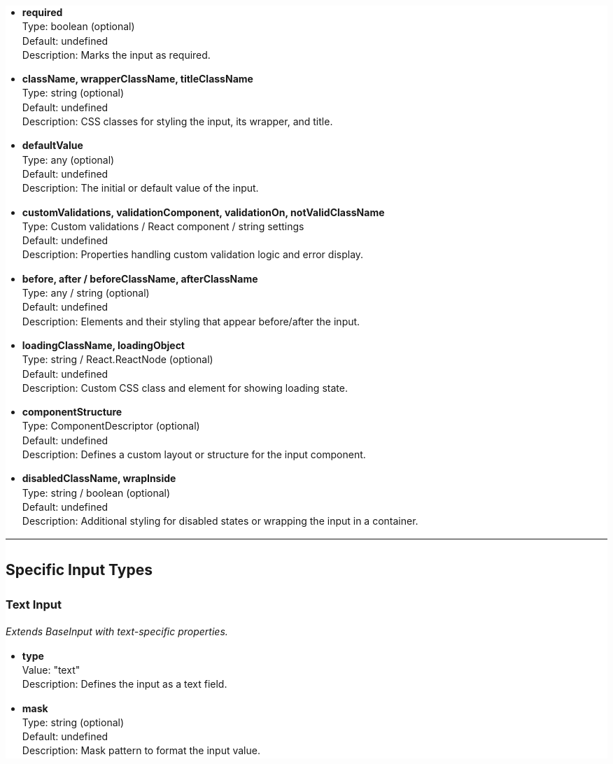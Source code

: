 - **required**  
  Type: boolean (optional)  
  Default: undefined  
  Description: Marks the input as required.

- **className, wrapperClassName, titleClassName**  
  Type: string (optional)  
  Default: undefined  
  Description: CSS classes for styling the input, its wrapper, and title.

- **defaultValue**  
  Type: any (optional)  
  Default: undefined  
  Description: The initial or default value of the input.

- **customValidations, validationComponent, validationOn, notValidClassName**  
  Type: Custom validations / React component / string settings  
  Default: undefined  
  Description: Properties handling custom validation logic and error display.

- **before, after / beforeClassName, afterClassName**  
  Type: any / string (optional)  
  Default: undefined  
  Description: Elements and their styling that appear before/after the input.

- **loadingClassName, loadingObject**  
  Type: string / React.ReactNode (optional)  
  Default: undefined  
  Description: Custom CSS class and element for showing loading state.

- **componentStructure**  
  Type: ComponentDescriptor (optional)  
  Default: undefined  
  Description: Defines a custom layout or structure for the input component.

- **disabledClassName, wrapInside**  
  Type: string / boolean (optional)  
  Default: undefined  
  Description: Additional styling for disabled states or wrapping the input in a container.

---

## Specific Input Types

### Text Input
_Extends BaseInput with text-specific properties._

- **type**  
  Value: "text"  
  Description: Defines the input as a text field.

- **mask**  
  Type: string (optional)  
  Default: undefined  
  Description: Mask pattern to format the input value.
